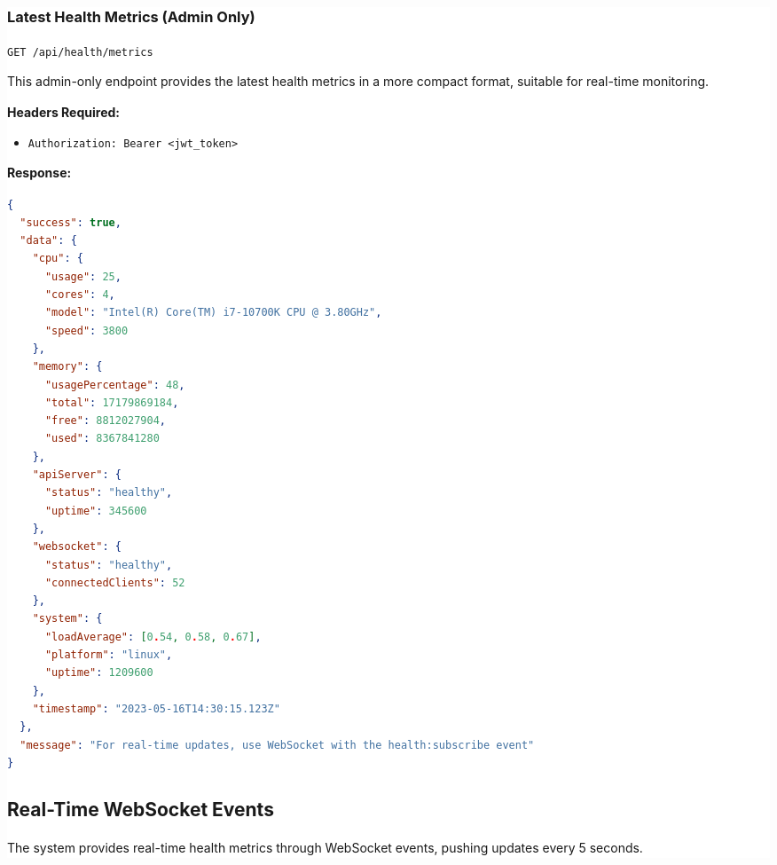 ### Latest Health Metrics (Admin Only)

```
GET /api/health/metrics
```

This admin-only endpoint provides the latest health metrics in a more compact format, suitable for real-time monitoring.

**Headers Required:**
- `Authorization: Bearer <jwt_token>`

**Response:**
```json
{
  "success": true,
  "data": {
    "cpu": {
      "usage": 25,
      "cores": 4,
      "model": "Intel(R) Core(TM) i7-10700K CPU @ 3.80GHz",
      "speed": 3800
    },
    "memory": {
      "usagePercentage": 48,
      "total": 17179869184,
      "free": 8812027904,
      "used": 8367841280
    },
    "apiServer": {
      "status": "healthy",
      "uptime": 345600
    },
    "websocket": {
      "status": "healthy",
      "connectedClients": 52
    },
    "system": {
      "loadAverage": [0.54, 0.58, 0.67],
      "platform": "linux",
      "uptime": 1209600
    },
    "timestamp": "2023-05-16T14:30:15.123Z"
  },
  "message": "For real-time updates, use WebSocket with the health:subscribe event"
}
```

## Real-Time WebSocket Events

The system provides real-time health metrics through WebSocket events, pushing updates every 5 seconds.
